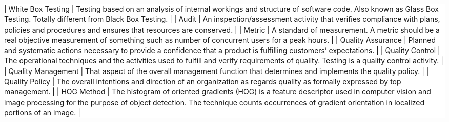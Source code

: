 | White Box Testing          | Testing based on an analysis of internal workings and structure of software code. Also known as Glass Box Testing. Totally different from Black Box Testing.                                                                   |
| Audit                      | An inspection/assessment activity that verifies compliance with plans, policies and procedures and ensures that resources are conserved.                                                                                          |
| Metric                     | A standard of measurement. A metric should be a real objective measurement of something such as number of concurrent users for a peak hours.                                                                                      |
| Quality Assurance          | Planned and systematic actions necessary to provide a confidence that a product is fulfilling customers’ expectations.                                                                                                           |
| Quality Control            | The operational techniques and the activities used to fulfill and verify requirements of quality. Testing is a quality control activity.                                                                                        |
| Quality Management         | That aspect of the overall management function that determines and implements the quality policy.                                                                                                                             |
| Quality Policy             | The overall intentions and direction of an organization as regards quality as formally expressed by top management.                                                                                                            |
| HOG Method                 | The histogram of oriented gradients (HOG) is a feature descriptor used in computer vision and image processing for the purpose of object detection. The technique counts occurrences of gradient orientation in localized portions of an image.                                                                              |
